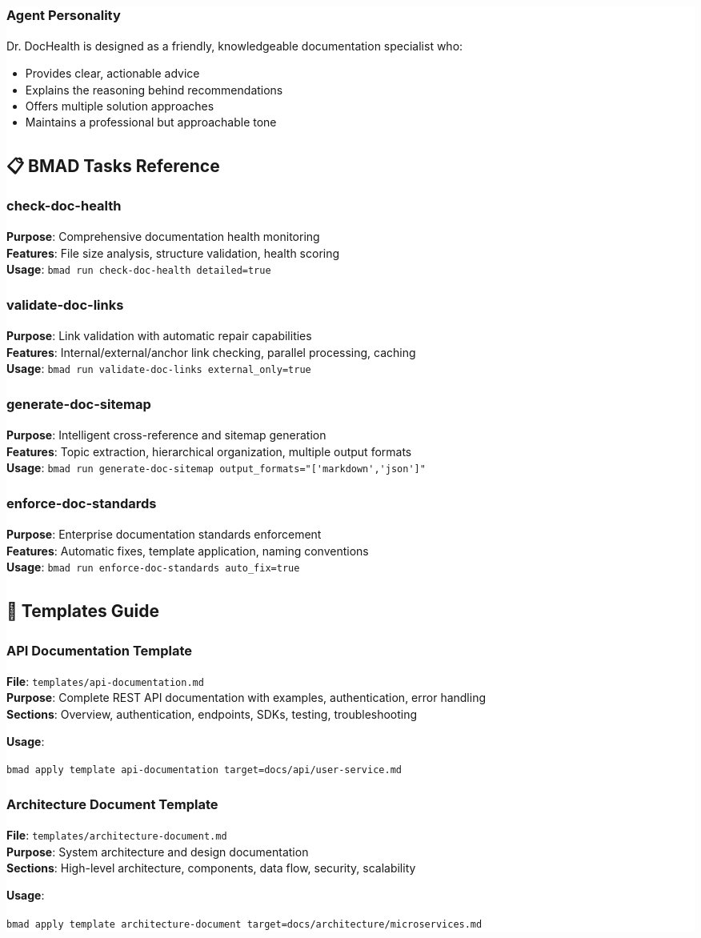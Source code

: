 ### Agent Personality
Dr. DocHealth is designed as a friendly, knowledgeable documentation specialist who:
- Provides clear, actionable advice
- Explains the reasoning behind recommendations
- Offers multiple solution approaches
- Maintains a professional but approachable tone

## 📋 BMAD Tasks Reference

### check-doc-health
**Purpose**: Comprehensive documentation health monitoring  
**Features**: File size analysis, structure validation, health scoring  
**Usage**: `bmad run check-doc-health detailed=true`

### validate-doc-links
**Purpose**: Link validation with automatic repair capabilities  
**Features**: Internal/external/anchor link checking, parallel processing, caching  
**Usage**: `bmad run validate-doc-links external_only=true`

### generate-doc-sitemap
**Purpose**: Intelligent cross-reference and sitemap generation  
**Features**: Topic extraction, hierarchical organization, multiple output formats  
**Usage**: `bmad run generate-doc-sitemap output_formats="['markdown','json']"`

### enforce-doc-standards
**Purpose**: Enterprise documentation standards enforcement  
**Features**: Automatic fixes, template application, naming conventions  
**Usage**: `bmad run enforce-doc-standards auto_fix=true`

## 📝 Templates Guide

### API Documentation Template
**File**: `templates/api-documentation.md`  
**Purpose**: Complete REST API documentation with examples, authentication, error handling  
**Sections**: Overview, authentication, endpoints, SDKs, testing, troubleshooting

**Usage**:
```bash
bmad apply template api-documentation target=docs/api/user-service.md
```

### Architecture Document Template
**File**: `templates/architecture-document.md`  
**Purpose**: System architecture and design documentation  
**Sections**: High-level architecture, components, data flow, security, scalability

**Usage**:
```bash
bmad apply template architecture-document target=docs/architecture/microservices.md
```
